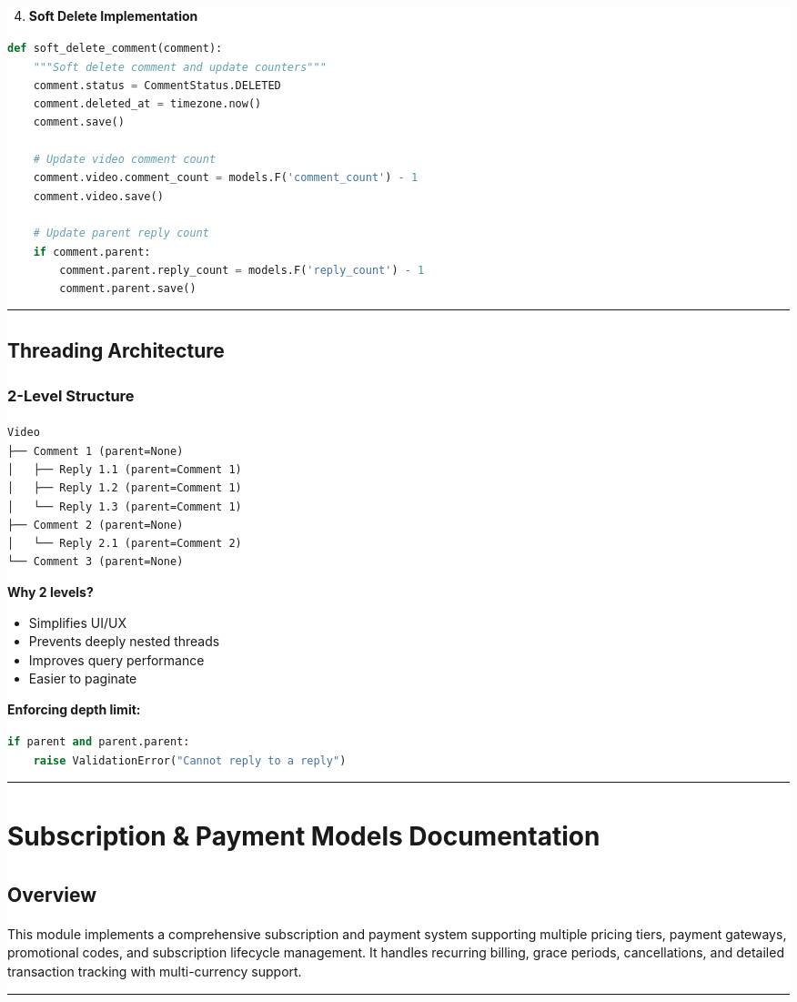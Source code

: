 4. **Soft Delete Implementation**
```python
def soft_delete_comment(comment):
    """Soft delete comment and update counters"""
    comment.status = CommentStatus.DELETED
    comment.deleted_at = timezone.now()
    comment.save()
    
    # Update video comment count
    comment.video.comment_count = models.F('comment_count') - 1
    comment.video.save()
    
    # Update parent reply count
    if comment.parent:
        comment.parent.reply_count = models.F('reply_count') - 1
        comment.parent.save()
```

---

## Threading Architecture

### 2-Level Structure
```
Video
├── Comment 1 (parent=None)
│   ├── Reply 1.1 (parent=Comment 1)
│   ├── Reply 1.2 (parent=Comment 1)
│   └── Reply 1.3 (parent=Comment 1)
├── Comment 2 (parent=None)
│   └── Reply 2.1 (parent=Comment 2)
└── Comment 3 (parent=None)
```

**Why 2 levels?**
- Simplifies UI/UX
- Prevents deeply nested threads
- Improves query performance
- Easier to paginate

**Enforcing depth limit:**
```python
if parent and parent.parent:
    raise ValidationError("Cannot reply to a reply")
```

---

# Subscription & Payment Models Documentation

## Overview
This module implements a comprehensive subscription and payment system supporting multiple pricing tiers, payment gateways, promotional codes, and subscription lifecycle management. It handles recurring billing, grace periods, cancellations, and detailed transaction tracking with multi-currency support.

---